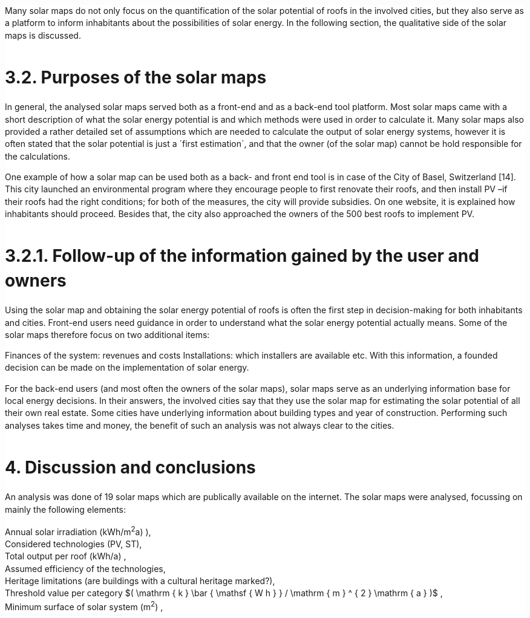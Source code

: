 Many solar maps do not only focus on the quantification of the solar potential of roofs in the involved cities, but they also serve as a platform to inform inhabitants about the possibilities of solar energy. In the following section, the qualitative side of the solar maps is discussed.

# 3.2. Purposes of the solar maps

In general, the analysed solar maps served both as a front-end and as a back-end tool platform. Most solar maps came with a short description of what the solar energy potential is and which methods were used in order to calculate it. Many solar maps also provided a rather detailed set of assumptions which are needed to calculate the output of solar energy systems, however it is often stated that the solar potential is just a ´first estimation´, and that the owner (of the solar map) cannot be hold responsible for the calculations.

One example of how a solar map can be used both as a back- and front end tool is in case of the City of Basel, Switzerland [14]. This city launched an environmental program where they encourage people to first renovate their roofs, and then install PV –if their roofs had the right conditions; for both of the measures, the city will provide subsidies. On one website, it is explained how inhabitants should proceed. Besides that, the city also approached the owners of the 500 best roofs to implement PV.

# 3.2.1. Follow-up of the information gained by the user and owners

Using the solar map and obtaining the solar energy potential of roofs is often the first step in decision-making for both inhabitants and cities. Front-end users need guidance in order to understand what the solar energy potential actually means. Some of the solar maps therefore focus on two additional items:

Finances of the system: revenues and costs Installations: which installers are available etc. With this information, a founded decision can be made on the implementation of solar energy.

For the back-end users (and most often the owners of the solar maps), solar maps serve as an underlying information base for local energy decisions. In their answers, the involved cities say that they use the solar map for estimating the solar potential of all their own real estate. Some cities have underlying information about building types and year of construction. Performing such analyses takes time and money, the benefit of such an analysis was not always clear to the cities.

# 4. Discussion and conclusions

An analysis was done of 19 solar maps which are publically available on the internet. The solar maps were analysed, focussing on mainly the following elements:

Annual solar irradiation $( \mathrm { k W h } / \mathrm { m } ^ { 2 } \mathrm { a } )$ ),   
Considered technologies (PV, ST),   
Total output per roof $\left( \mathrm { k W h / a } \right)$ ,   
Assumed efficiency of the technologies,   
Heritage limitations (are buildings with a cultural heritage marked?),   
Threshold value per category $( \mathrm { k } \bar { \mathsf { W h } } / \mathrm { m } ^ { 2 } \mathrm { a } )$ ,   
Minimum surface of solar system $( \mathrm { m } ^ { 2 } )$ ,
